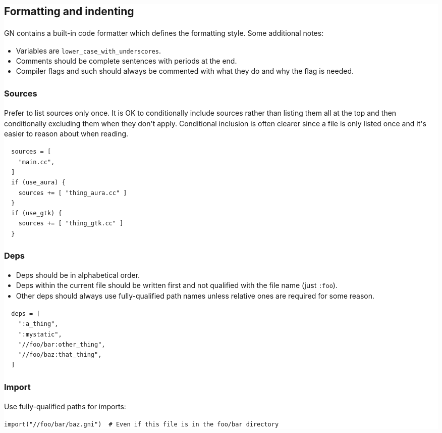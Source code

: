 ## Formatting and indenting

GN contains a built-in code formatter which defines the formatting style.
Some additional notes:

  * Variables are `lower_case_with_underscores`.
  * Comments should be complete sentences with periods at the end.
  * Compiler flags and such should always be commented with what they do
    and why the flag is needed.

### Sources

Prefer to list sources only once. It is OK to conditionally include sources
rather than listing them all at the top and then conditionally excluding them
when they don't apply. Conditional inclusion is often clearer since a file is
only listed once and it's easier to reason about when reading.

```
  sources = [
    "main.cc",
  ]
  if (use_aura) {
    sources += [ "thing_aura.cc" ]
  }
  if (use_gtk) {
    sources += [ "thing_gtk.cc" ]
  }
```

### Deps

  * Deps should be in alphabetical order.
  * Deps within the current file should be written first and not
    qualified with the file name (just `:foo`).
  * Other deps should always use fully-qualified path names unless
    relative ones are required for some reason.

```
  deps = [
    ":a_thing",
    ":mystatic",
    "//foo/bar:other_thing",
    "//foo/baz:that_thing",
  ]
```

### Import

Use fully-qualified paths for imports:

```
import("//foo/bar/baz.gni")  # Even if this file is in the foo/bar directory
```
